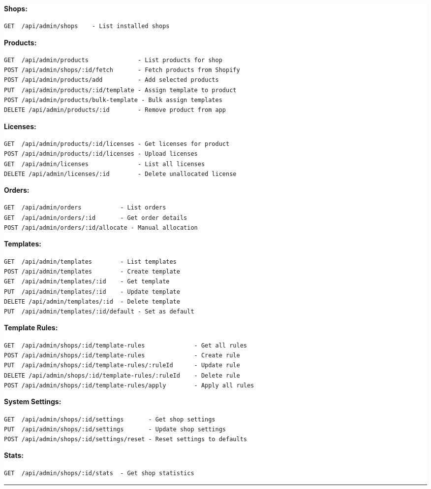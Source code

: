 **Shops:**
```
GET  /api/admin/shops    - List installed shops
```

**Products:**
```
GET  /api/admin/products              - List products for shop
POST /api/admin/shops/:id/fetch       - Fetch products from Shopify
POST /api/admin/products/add          - Add selected products
PUT  /api/admin/products/:id/template - Assign template to product
POST /api/admin/products/bulk-template - Bulk assign templates
DELETE /api/admin/products/:id        - Remove product from app
```

**Licenses:**
```
GET  /api/admin/products/:id/licenses - Get licenses for product
POST /api/admin/products/:id/licenses - Upload licenses
GET  /api/admin/licenses              - List all licenses
DELETE /api/admin/licenses/:id        - Delete unallocated license
```

**Orders:**
```
GET  /api/admin/orders           - List orders
GET  /api/admin/orders/:id       - Get order details
POST /api/admin/orders/:id/allocate - Manual allocation
```

**Templates:**
```
GET  /api/admin/templates        - List templates
POST /api/admin/templates        - Create template
GET  /api/admin/templates/:id    - Get template
PUT  /api/admin/templates/:id    - Update template
DELETE /api/admin/templates/:id  - Delete template
PUT  /api/admin/templates/:id/default - Set as default
```

**Template Rules:**
```
GET  /api/admin/shops/:id/template-rules              - Get all rules
POST /api/admin/shops/:id/template-rules              - Create rule
PUT  /api/admin/shops/:id/template-rules/:ruleId      - Update rule
DELETE /api/admin/shops/:id/template-rules/:ruleId    - Delete rule
POST /api/admin/shops/:id/template-rules/apply        - Apply all rules
```

**System Settings:**
```
GET  /api/admin/shops/:id/settings       - Get shop settings
PUT  /api/admin/shops/:id/settings       - Update shop settings
POST /api/admin/shops/:id/settings/reset - Reset settings to defaults
```

**Stats:**
```
GET  /api/admin/shops/:id/stats  - Get shop statistics
```

---